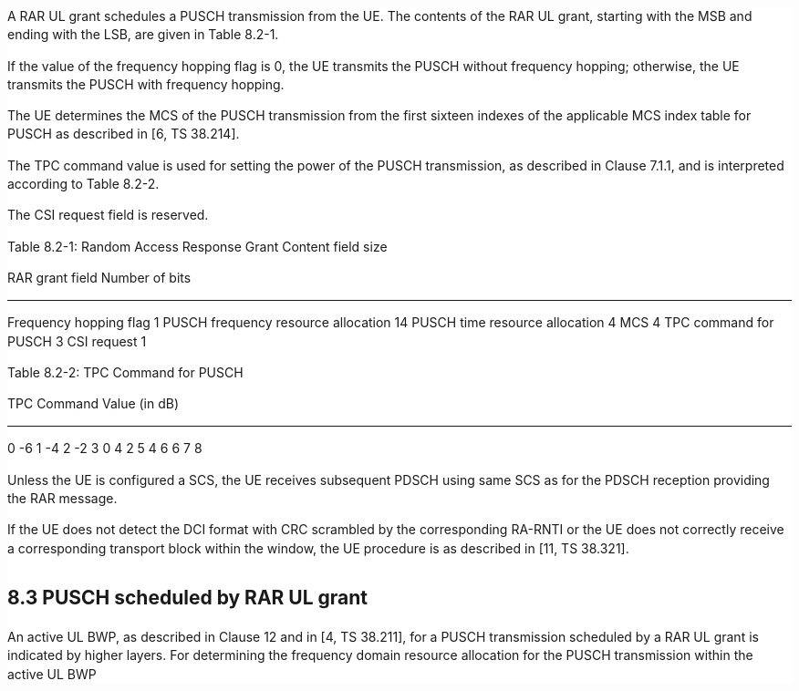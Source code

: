 A RAR UL grant schedules a PUSCH transmission from the UE. The contents
of the RAR UL grant, starting with the MSB and ending with the LSB, are
given in Table 8.2-1.

If the value of the frequency hopping flag is 0, the UE transmits the
PUSCH without frequency hopping; otherwise, the UE transmits the PUSCH
with frequency hopping.

The UE determines the MCS of the PUSCH transmission from the first
sixteen indexes of the applicable MCS index table for PUSCH as described
in \[6, TS 38.214\].

The TPC command value is used for setting the power of the PUSCH
transmission, as described in Clause 7.1.1, and is interpreted according
to Table 8.2-2.

The CSI request field is reserved.

Table 8.2-1: Random Access Response Grant Content field size

  RAR grant field                       Number of bits
  ------------------------------------- ----------------
  Frequency hopping flag                1
  PUSCH frequency resource allocation   14
  PUSCH time resource allocation        4
  MCS                                   4
  TPC command for PUSCH                 3
  CSI request                           1

Table 8.2-2: TPC Command for PUSCH

  TPC Command   Value (in dB)
  ------------- ---------------
  0             -6
  1             -4
  2             -2
  3             0
  4             2
  5             4
  6             6
  7             8

Unless the UE is configured a SCS, the UE receives subsequent PDSCH
using same SCS as for the PDSCH reception providing the RAR message.

If the UE does not detect the DCI format with CRC scrambled by the
corresponding RA-RNTI or the UE does not correctly receive a
corresponding transport block within the window, the UE procedure is as
described in \[11, TS 38.321\].

8.3 PUSCH scheduled by RAR UL grant
-----------------------------------

An active UL BWP, as described in Clause 12 and in \[4, TS 38.211\], for
a PUSCH transmission scheduled by a RAR UL grant is indicated by higher
layers. For determining the frequency domain resource allocation for the
PUSCH transmission within the active UL BWP
